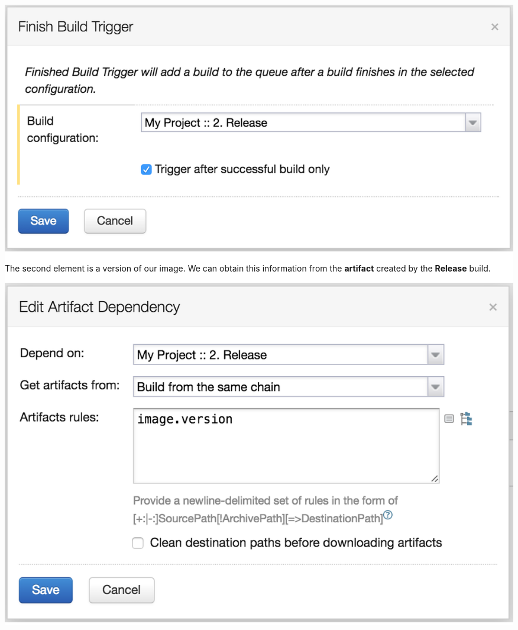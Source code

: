 <img src="/assets/img/custom/blog/2016-03-01-docker-meets-continuous-deployment/deploy_trigger.png" alt="Deploy Trigger" title="Deploy Trigger" class="img img-responsive style-screengrab">

The second element is a version of our image. We can obtain this information from the **artifact** created by the **Release** build. 

<img src="/assets/img/custom/blog/2016-03-01-docker-meets-continuous-deployment/deploy_artifact.png" alt="Deploy Artifact" title="Deploy Artifact" class="img img-responsive style-screengrab">
